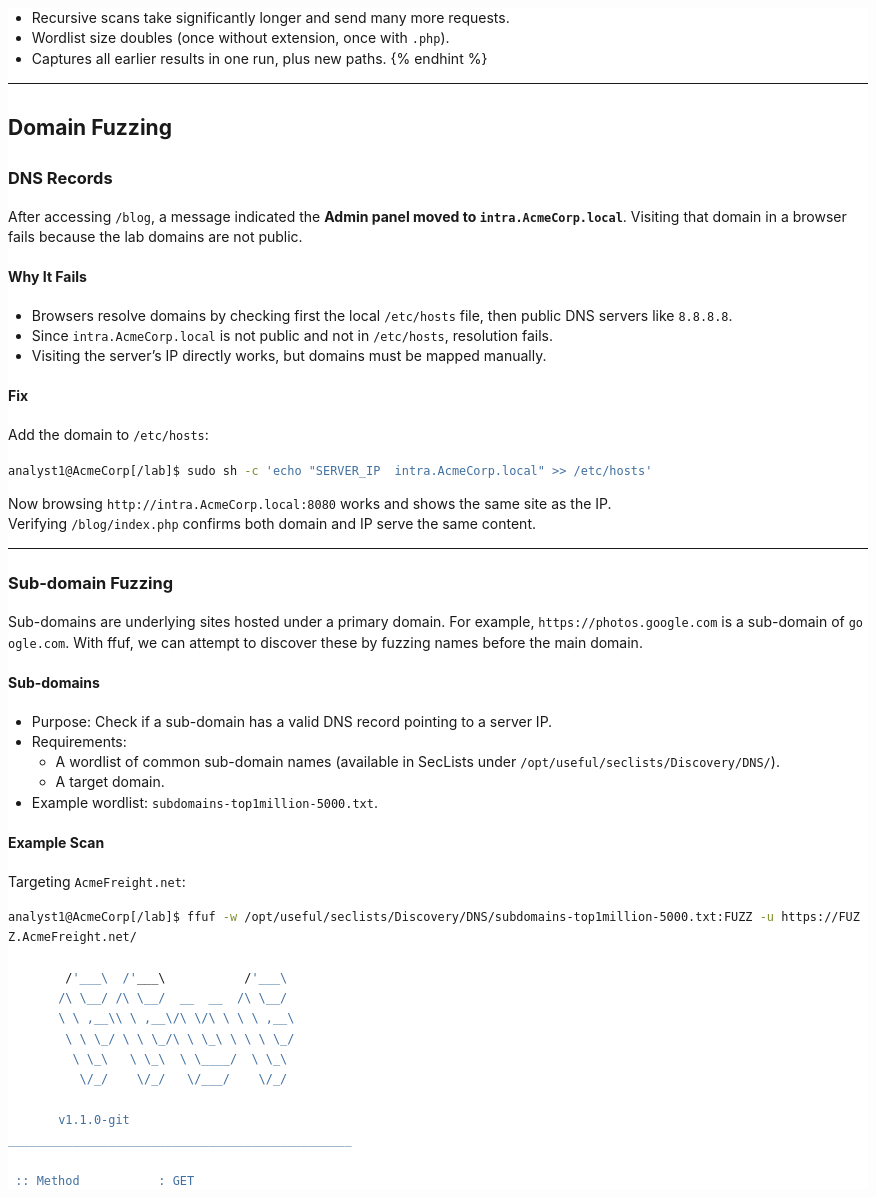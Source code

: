 * Recursive scans take significantly longer and send many more requests.
* Wordlist size doubles (once without extension, once with `.php`).
* Captures all earlier results in one run, plus new paths.
{% endhint %}

***

## Domain Fuzzing

### DNS Records

After accessing `/blog`, a message indicated the **Admin panel moved to `intra.AcmeCorp.local`**. Visiting that domain in a browser fails because the lab domains are not public.

#### Why It Fails

* Browsers resolve domains by checking first the local `/etc/hosts` file, then public DNS servers like `8.8.8.8`.
* Since `intra.AcmeCorp.local` is not public and not in `/etc/hosts`, resolution fails.
* Visiting the server’s IP directly works, but domains must be mapped manually.

#### Fix

Add the domain to `/etc/hosts`:

```bash
analyst1@AcmeCorp[/lab]$ sudo sh -c 'echo "SERVER_IP  intra.AcmeCorp.local" >> /etc/hosts'
```

Now browsing `http://intra.AcmeCorp.local:8080` works and shows the same site as the IP.\
Verifying `/blog/index.php` confirms both domain and IP serve the same content.

***

### Sub-domain Fuzzing

Sub-domains are underlying sites hosted under a primary domain. For example, `https://photos.google.com` is a sub-domain of `google.com`. With ffuf, we can attempt to discover these by fuzzing names before the main domain.

#### Sub-domains

* Purpose: Check if a sub-domain has a valid DNS record pointing to a server IP.
* Requirements:
  * A wordlist of common sub-domain names (available in SecLists under `/opt/useful/seclists/Discovery/DNS/`).
  * A target domain.
* Example wordlist: `subdomains-top1million-5000.txt`.

#### Example Scan

Targeting `AcmeFreight.net`:

```bash
analyst1@AcmeCorp[/lab]$ ffuf -w /opt/useful/seclists/Discovery/DNS/subdomains-top1million-5000.txt:FUZZ -u https://FUZZ.AcmeFreight.net/

        /'___\  /'___\           /'___\       
       /\ \__/ /\ \__/  __  __  /\ \__/       
       \ \ ,__\\ \ ,__\/\ \/\ \ \ \ ,__\      
        \ \ \_/ \ \ \_/\ \ \_\ \ \ \ \_/      
         \ \_\   \ \_\  \ \____/  \ \_\       
          \/_/    \/_/   \/___/    \/_/       

       v1.1.0-git
________________________________________________

 :: Method           : GET
```